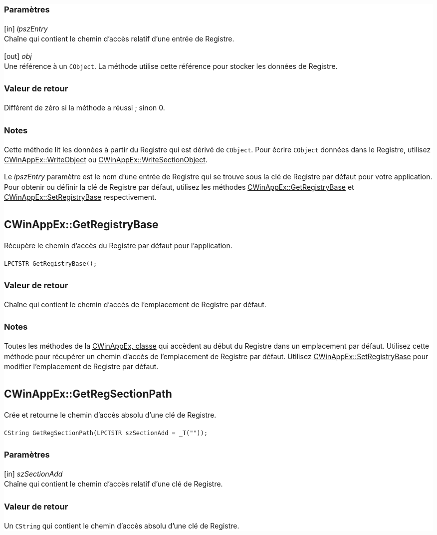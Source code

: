 ### <a name="parameters"></a>Paramètres  
 [in] *lpszEntry*  
 Chaîne qui contient le chemin d’accès relatif d’une entrée de Registre.  
  
 [out] *obj*  
 Une référence à un `CObject`. La méthode utilise cette référence pour stocker les données de Registre.  
  
### <a name="return-value"></a>Valeur de retour  
 Différent de zéro si la méthode a réussi ; sinon 0.  
  
### <a name="remarks"></a>Notes  
 Cette méthode lit les données à partir du Registre qui est dérivé de `CObject`. Pour écrire `CObject` données dans le Registre, utilisez [CWinAppEx::WriteObject](#writeobject) ou [CWinAppEx::WriteSectionObject](#writesectionobject).  
  
 Le *lpszEntry* paramètre est le nom d’une entrée de Registre qui se trouve sous la clé de Registre par défaut pour votre application. Pour obtenir ou définir la clé de Registre par défaut, utilisez les méthodes [CWinAppEx::GetRegistryBase](#getregistrybase) et [CWinAppEx::SetRegistryBase](#setregistrybase) respectivement.  
  
##  <a name="getregistrybase"></a>  CWinAppEx::GetRegistryBase  
 Récupère le chemin d’accès du Registre par défaut pour l’application.  
  
```  
LPCTSTR GetRegistryBase();
```  
  
### <a name="return-value"></a>Valeur de retour  
 Chaîne qui contient le chemin d’accès de l’emplacement de Registre par défaut.  
  
### <a name="remarks"></a>Notes  
 Toutes les méthodes de la [CWinAppEx, classe](../../mfc/reference/cwinappex-class.md) qui accèdent au début du Registre dans un emplacement par défaut. Utilisez cette méthode pour récupérer un chemin d’accès de l’emplacement de Registre par défaut. Utilisez [CWinAppEx::SetRegistryBase](#setregistrybase) pour modifier l’emplacement de Registre par défaut.  
  
##  <a name="getregsectionpath"></a>  CWinAppEx::GetRegSectionPath  
 Crée et retourne le chemin d’accès absolu d’une clé de Registre.  
  
```  
CString GetRegSectionPath(LPCTSTR szSectionAdd = _T(""));
```  
  
### <a name="parameters"></a>Paramètres  
 [in] *szSectionAdd*  
 Chaîne qui contient le chemin d’accès relatif d’une clé de Registre.  
  
### <a name="return-value"></a>Valeur de retour  
 Un `CString` qui contient le chemin d’accès absolu d’une clé de Registre.  
  